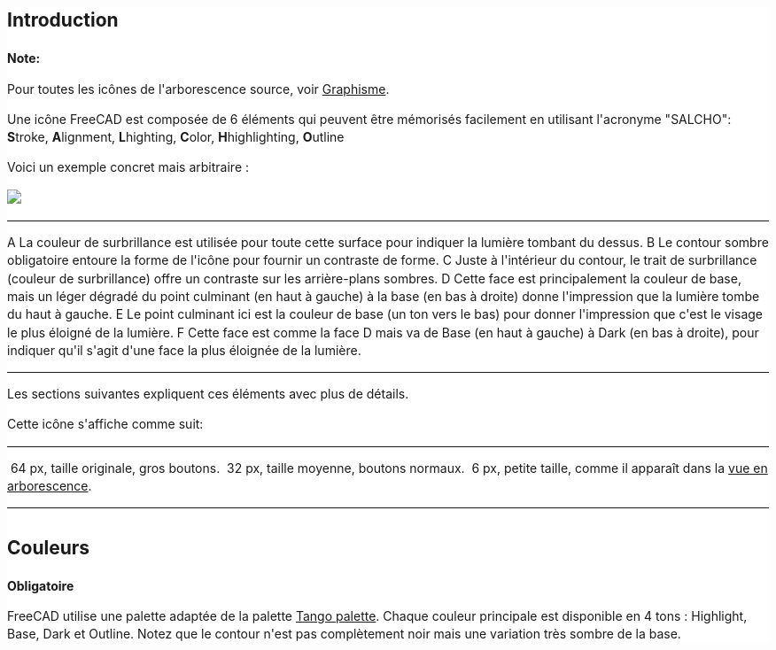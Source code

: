 

## Introduction


**Note:**

Pour toutes les icônes de l\'arborescence source, voir [Graphisme](Artwork/fr.md).

Une icône FreeCAD est composée de 6 éléments qui peuvent être mémorisés facilement en utilisant l\'acronyme \"SALCHO\": **S**troke, **A**lignment, **L**highting, **C**olor, **H**highlighting, **O**utline

Voici un exemple concret mais arbitraire :

![](images/FreeCAD_icon_example_details.svg )

  --- ------------------------------------------------------------------------------------------------------------------------------------------------------------------------------------------------------
  A   La couleur de surbrillance est utilisée pour toute cette surface pour indiquer la lumière tombant du dessus.
  B   Le contour sombre obligatoire entoure la forme de l\'icône pour fournir un contraste de forme.
  C   Juste à l\'intérieur du contour, le trait de surbrillance (couleur de surbrillance) offre un contraste sur les arrière-plans sombres.
  D   Cette face est principalement la couleur de base, mais un léger dégradé du point culminant (en haut à gauche) à la base (en bas à droite) donne l\'impression que la lumière tombe du haut à gauche.
  E   Le point culminant ici est la couleur de base (un ton vers le bas) pour donner l\'impression que c\'est le visage le plus éloigné de la lumière.
  F   Cette face est comme la face D mais va de Base (en haut à gauche) à Dark (en bas à droite), pour indiquer qu\'il s\'agit d\'une face la plus éloignée de la lumière.
  --- ------------------------------------------------------------------------------------------------------------------------------------------------------------------------------------------------------

Les sections suivantes expliquent ces éléments avec plus de détails.

Cette icône s\'affiche comme suit:

  ---------------------------------------------------------------------- ------------------------------------------------------------------------------------------------
  <img alt="" src=images/FreeCAD_icon_example.svg  style="width:64px;">   64 px, taille originale, gros boutons.
  <img alt="" src=images/FreeCAD_icon_example.svg  style="width:32px;">   32 px, taille moyenne, boutons normaux.
  <img alt="" src=images/FreeCAD_icon_example.svg  style="width:16px;">   6 px, petite taille, comme il apparaît dans la [vue en arborescence](tree_view/fr.md).
  ---------------------------------------------------------------------- ------------------------------------------------------------------------------------------------

## Couleurs


**Obligatoire**

FreeCAD utilise une palette adaptée de la palette [Tango palette](https://web.archive.org/web/20190921043652/http://tango.freedesktop.org/tango_icon_theme_guidelines). Chaque couleur principale est disponible en 4 tons : Highlight, Base, Dark et Outline. Notez que le contour n\'est pas complètement noir mais une variation très sombre de la base.
